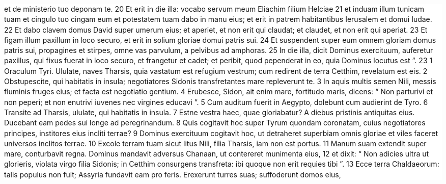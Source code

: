 et de ministerio tuo deponam te.
20 Et erit in die illa:
vocabo servum meum Eliachim filium Helciae
21 et induam illum tunicam tuam
et cingulo tuo cingam eum
et potestatem tuam dabo in manu eius;
et erit in patrem habitantibus Ierusalem
et domui Iudae.
22 Et dabo clavem domus David
super umerum eius;
et aperiet, et non erit qui claudat;
et claudet, et non erit qui aperiat.
23 Et figam illum paxillum in loco securo,
et erit in solium gloriae domui patris sui.
24 Et suspendent super eum omnem gloriam domus patris sui, propagines et stirpes, omne vas parvulum, a pelvibus ad amphoras.
25 In die illa, dicit Dominus exercituum, auferetur paxillus, qui fixus fuerat in loco securo, et frangetur et cadet; et peribit, quod pependerat in eo, quia Dominus locutus est ”.
23
1 Oraculum Tyri.
Ululate, naves Tharsis,
quia vastatum est refugium vestrum;
cum redirent de terra Cetthim, revelatum est eis.
2 Obstupescite, qui habitatis in insula;
negotiatores Sidonis
transfretantes mare repleverunt te.
3 In aquis multis semen Nili,
messis fluminis fruges eius;
et facta est negotiatio gentium.
4 Erubesce, Sidon, ait enim mare,
fortitudo maris, dicens:
“ Non parturivi et non peperi;
et non enutrivi iuvenes
nec virgines educavi ”.
5 Cum auditum fuerit in Aegypto,
dolebunt cum audierint de Tyro.
6 Transite ad Tharsis,
ululate, qui habitatis in insula.
7 Estne vestra haec, quae gloriabatur?
A diebus pristinis antiquitas eius.
Ducebant eam pedes sui longe
ad peregrinandum.
8 Quis cogitavit hoc
super Tyrum quondam coronatam,
cuius negotiatores principes,
institores eius incliti terrae?
9 Dominus exercituum cogitavit hoc,
ut detraheret superbiam omnis gloriae
et viles faceret universos inclitos terrae.
10 Excole terram tuam sicut litus Nili,
filia Tharsis, iam non est portus.
11 Manum suam extendit super mare,
conturbavit regna.
Dominus mandavit adversus Chanaan,
ut contereret munimenta eius,
12 et dixit: “ Non adicies ultra ut glorieris,
violata virgo filia Sidonis;
in Cetthim consurgens transfreta:
ibi quoque non erit requies tibi ”.
13 Ecce terra Chaldaeorum:
talis populus non fuit;
Assyria fundavit eam pro feris.
Erexerunt turres suas;
suffoderunt domos eius,